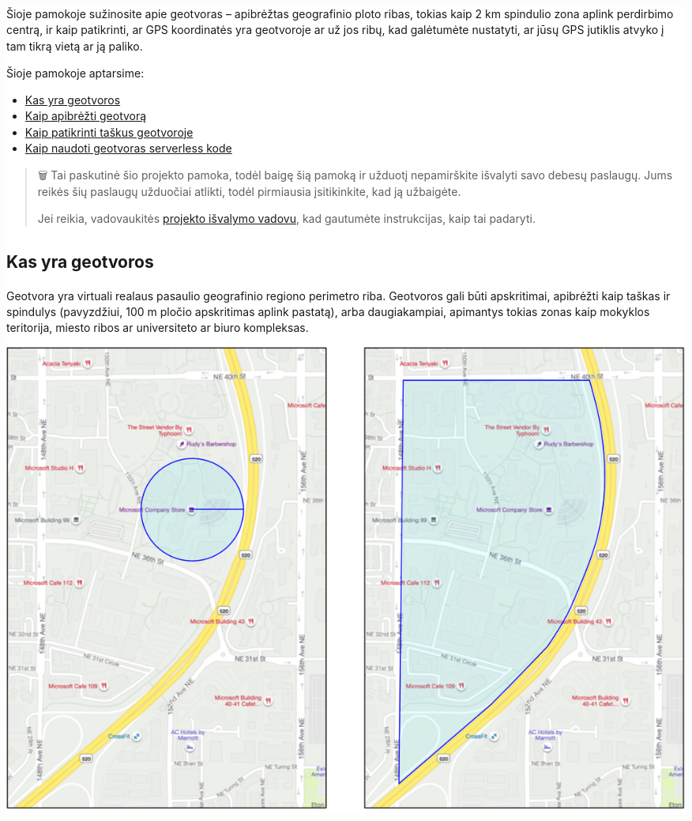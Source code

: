 Šioje pamokoje sužinosite apie geotvoras – apibrėžtas geografinio ploto ribas, tokias kaip 2 km spindulio zona aplink perdirbimo centrą, ir kaip patikrinti, ar GPS koordinatės yra geotvoroje ar už jos ribų, kad galėtumėte nustatyti, ar jūsų GPS jutiklis atvyko į tam tikrą vietą ar ją paliko.

Šioje pamokoje aptarsime:

* [Kas yra geotvoros](../../../../../3-transport/lessons/4-geofences)
* [Kaip apibrėžti geotvorą](../../../../../3-transport/lessons/4-geofences)
* [Kaip patikrinti taškus geotvoroje](../../../../../3-transport/lessons/4-geofences)
* [Kaip naudoti geotvoras serverless kode](../../../../../3-transport/lessons/4-geofences)

> 🗑 Tai paskutinė šio projekto pamoka, todėl baigę šią pamoką ir užduotį nepamirškite išvalyti savo debesų paslaugų. Jums reikės šių paslaugų užduočiai atlikti, todėl pirmiausia įsitikinkite, kad ją užbaigėte.
>
> Jei reikia, vadovaukitės [projekto išvalymo vadovu](../../../clean-up.md), kad gautumėte instrukcijas, kaip tai padaryti.

## Kas yra geotvoros

Geotvora yra virtuali realaus pasaulio geografinio regiono perimetro riba. Geotvoros gali būti apskritimai, apibrėžti kaip taškas ir spindulys (pavyzdžiui, 100 m pločio apskritimas aplink pastatą), arba daugiakampiai, apimantys tokias zonas kaip mokyklos teritorija, miesto ribos ar universiteto ar biuro kompleksas.

![Geotvorų pavyzdžiai, rodantys apskritiminę geotvorą aplink Microsoft parduotuvę ir daugiakampę geotvorą aplink Microsoft vakarų kampusą](../../../../../translated_images/geofence-examples.172fbc534665769f6e1a1ddcf75e3b25183cd10354c80cc603ba44b635390e1a.lt.png)
